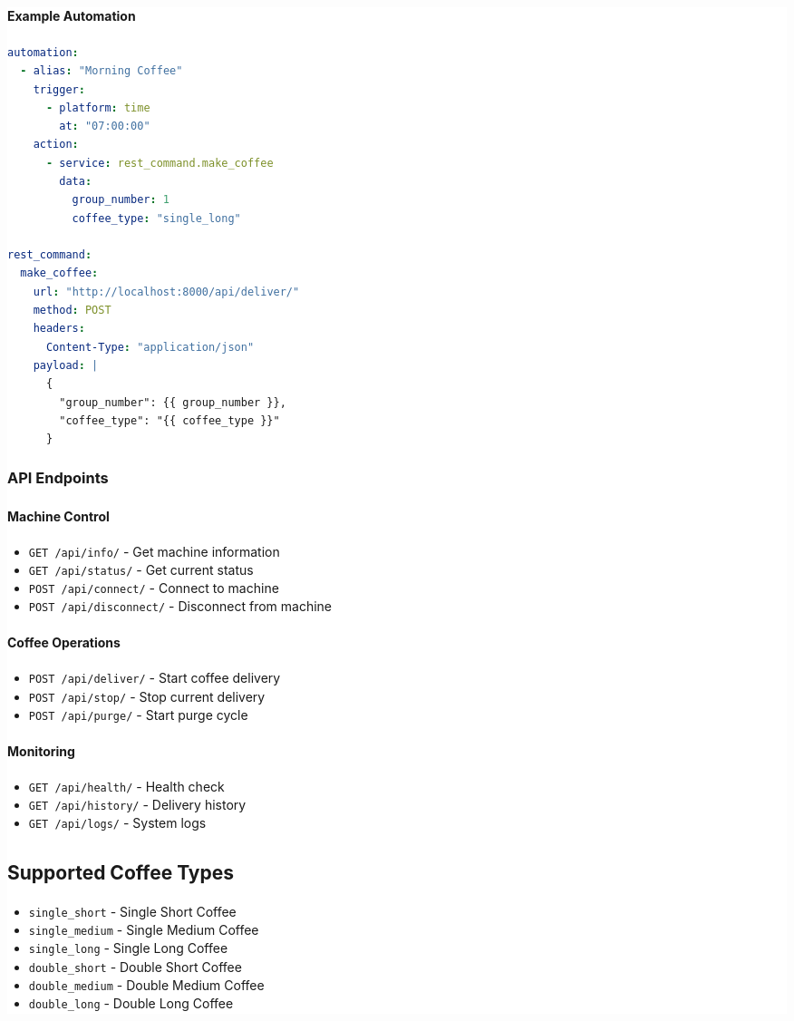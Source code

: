 #### Example Automation
```yaml
automation:
  - alias: "Morning Coffee"
    trigger:
      - platform: time
        at: "07:00:00"
    action:
      - service: rest_command.make_coffee
        data:
          group_number: 1
          coffee_type: "single_long"

rest_command:
  make_coffee:
    url: "http://localhost:8000/api/deliver/"
    method: POST
    headers:
      Content-Type: "application/json"
    payload: |
      {
        "group_number": {{ group_number }},
        "coffee_type": "{{ coffee_type }}"
      }
```

### API Endpoints

#### Machine Control
- `GET /api/info/` - Get machine information
- `GET /api/status/` - Get current status
- `POST /api/connect/` - Connect to machine
- `POST /api/disconnect/` - Disconnect from machine

#### Coffee Operations
- `POST /api/deliver/` - Start coffee delivery
- `POST /api/stop/` - Stop current delivery
- `POST /api/purge/` - Start purge cycle

#### Monitoring
- `GET /api/health/` - Health check
- `GET /api/history/` - Delivery history
- `GET /api/logs/` - System logs

## Supported Coffee Types

- `single_short` - Single Short Coffee
- `single_medium` - Single Medium Coffee
- `single_long` - Single Long Coffee
- `double_short` - Double Short Coffee
- `double_medium` - Double Medium Coffee
- `double_long` - Double Long Coffee
